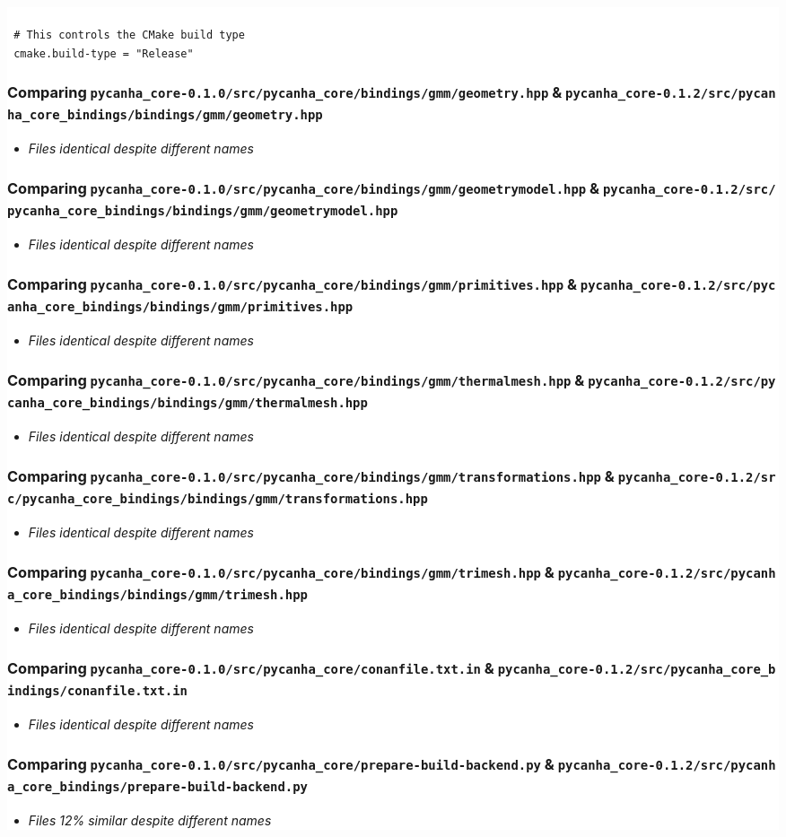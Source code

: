 ```diff
 
 # This controls the CMake build type
 cmake.build-type = "Release"
```

### Comparing `pycanha_core-0.1.0/src/pycanha_core/bindings/gmm/geometry.hpp` & `pycanha_core-0.1.2/src/pycanha_core_bindings/bindings/gmm/geometry.hpp`

 * *Files identical despite different names*

### Comparing `pycanha_core-0.1.0/src/pycanha_core/bindings/gmm/geometrymodel.hpp` & `pycanha_core-0.1.2/src/pycanha_core_bindings/bindings/gmm/geometrymodel.hpp`

 * *Files identical despite different names*

### Comparing `pycanha_core-0.1.0/src/pycanha_core/bindings/gmm/primitives.hpp` & `pycanha_core-0.1.2/src/pycanha_core_bindings/bindings/gmm/primitives.hpp`

 * *Files identical despite different names*

### Comparing `pycanha_core-0.1.0/src/pycanha_core/bindings/gmm/thermalmesh.hpp` & `pycanha_core-0.1.2/src/pycanha_core_bindings/bindings/gmm/thermalmesh.hpp`

 * *Files identical despite different names*

### Comparing `pycanha_core-0.1.0/src/pycanha_core/bindings/gmm/transformations.hpp` & `pycanha_core-0.1.2/src/pycanha_core_bindings/bindings/gmm/transformations.hpp`

 * *Files identical despite different names*

### Comparing `pycanha_core-0.1.0/src/pycanha_core/bindings/gmm/trimesh.hpp` & `pycanha_core-0.1.2/src/pycanha_core_bindings/bindings/gmm/trimesh.hpp`

 * *Files identical despite different names*

### Comparing `pycanha_core-0.1.0/src/pycanha_core/conanfile.txt.in` & `pycanha_core-0.1.2/src/pycanha_core_bindings/conanfile.txt.in`

 * *Files identical despite different names*

### Comparing `pycanha_core-0.1.0/src/pycanha_core/prepare-build-backend.py` & `pycanha_core-0.1.2/src/pycanha_core_bindings/prepare-build-backend.py`

 * *Files 12% similar despite different names*
